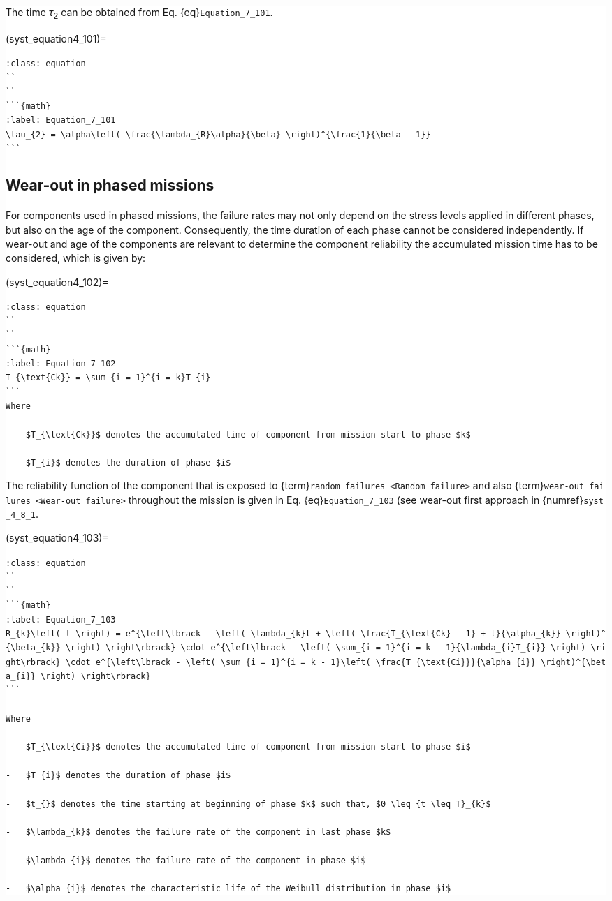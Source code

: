 The time $\tau_{2}$ can be obtained from Eq. {eq}`Equation_7_101`.

(syst_equation4_101)=
````{admonition} Equation
:class: equation
``
``  
```{math}
:label: Equation_7_101
\tau_{2} = \alpha\left( \frac{\lambda_{R}\alpha}{\beta} \right)^{\frac{1}{\beta - 1}}
```
````

## Wear-out in phased missions

For components used in phased missions, the failure rates may not only depend on the stress levels applied in different phases, but also on the age of the component. Consequently, the time duration of each phase cannot be considered independently. If wear-out and age of the components are relevant to determine the component reliability the accumulated mission time has to be considered, which is given by:

(syst_equation4_102)=
````{admonition} Equation
:class: equation
``
``  
```{math}
:label: Equation_7_102
T_{\text{Ck}} = \sum_{i = 1}^{i = k}T_{i}
```
Where

-   $T_{\text{Ck}}$ denotes the accumulated time of component from mission start to phase $k$

-   $T_{i}$ denotes the duration of phase $i$
````

The reliability function of the component that is exposed to {term}`random failures <Random failure>` and also {term}`wear-out failures <Wear-out failure>` throughout the mission is given in Eq. {eq}`Equation_7_103` (see wear-out first approach in {numref}`syst_4_8_1`.

(syst_equation4_103)=
````{admonition} Equation
:class: equation
``
``  
```{math}
:label: Equation_7_103
R_{k}\left( t \right) = e^{\left\lbrack - \left( \lambda_{k}t + \left( \frac{T_{\text{Ck} - 1} + t}{\alpha_{k}} \right)^{\beta_{k}} \right) \right\rbrack} \cdot e^{\left\lbrack - \left( \sum_{i = 1}^{i = k - 1}{\lambda_{i}T_{i}} \right) \right\rbrack} \cdot e^{\left\lbrack - \left( \sum_{i = 1}^{i = k - 1}\left( \frac{T_{\text{Ci}}}{\alpha_{i}} \right)^{\beta_{i}} \right) \right\rbrack}
```

Where

-   $T_{\text{Ci}}$ denotes the accumulated time of component from mission start to phase $i$

-   $T_{i}$ denotes the duration of phase $i$

-   $t_{}$ denotes the time starting at beginning of phase $k$ such that, $0 \leq {t \leq T}_{k}$

-   $\lambda_{k}$ denotes the failure rate of the component in last phase $k$

-   $\lambda_{i}$ denotes the failure rate of the component in phase $i$

-   $\alpha_{i}$ denotes the characteristic life of the Weibull distribution in phase $i$
````